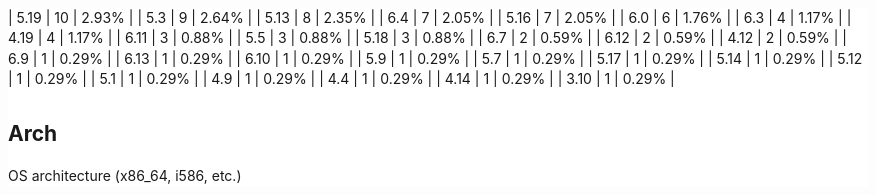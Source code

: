 | 5.19    | 10       | 2.93%   |
| 5.3     | 9        | 2.64%   |
| 5.13    | 8        | 2.35%   |
| 6.4     | 7        | 2.05%   |
| 5.16    | 7        | 2.05%   |
| 6.0     | 6        | 1.76%   |
| 6.3     | 4        | 1.17%   |
| 4.19    | 4        | 1.17%   |
| 6.11    | 3        | 0.88%   |
| 5.5     | 3        | 0.88%   |
| 5.18    | 3        | 0.88%   |
| 6.7     | 2        | 0.59%   |
| 6.12    | 2        | 0.59%   |
| 4.12    | 2        | 0.59%   |
| 6.9     | 1        | 0.29%   |
| 6.13    | 1        | 0.29%   |
| 6.10    | 1        | 0.29%   |
| 5.9     | 1        | 0.29%   |
| 5.7     | 1        | 0.29%   |
| 5.17    | 1        | 0.29%   |
| 5.14    | 1        | 0.29%   |
| 5.12    | 1        | 0.29%   |
| 5.1     | 1        | 0.29%   |
| 4.9     | 1        | 0.29%   |
| 4.4     | 1        | 0.29%   |
| 4.14    | 1        | 0.29%   |
| 3.10    | 1        | 0.29%   |

Arch
----

OS architecture (x86_64, i586, etc.)
